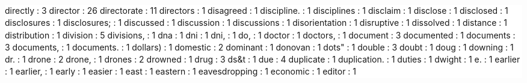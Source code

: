 directly : 3
director : 26
directorate : 11
directors : 1
disagreed : 1
discipline. : 1
disciplines : 1
disclaim : 1
disclose : 1
disclosed : 1
disclosures : 1
disclosures; : 1
discussed : 1
discussion : 1
discussions : 1
disorientation : 1
disruptive : 1
dissolved : 1
distance : 1
distribution : 1
division : 5
divisions, : 1
dna : 1
dni : 1
dni, : 1
do, : 1
doctor : 1
doctors, : 1
document : 3
documented : 1
documents : 3
documents, : 1
documents. : 1
dollars) : 1
domestic : 2
dominant : 1
donovan : 1
dots" : 1
double : 3
doubt : 1
doug : 1
downing : 1
dr. : 1
drone : 2
drone, : 1
drones : 2
drowned : 1
drug : 3
ds&t : 1
due : 4
duplicate : 1
duplication. : 1
duties : 1
dwight : 1
e. : 1
earlier : 1
earlier, : 1
early : 1
easier : 1
east : 1
eastern : 1
eavesdropping : 1
economic : 1
editor : 1